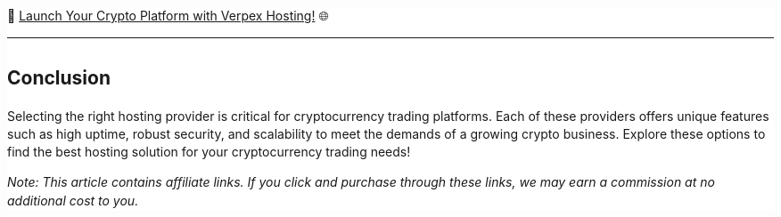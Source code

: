 🌟 [Launch Your Crypto Platform with Verpex Hosting!](https://snipitx.com/verpex-jy) 🌐

---

## Conclusion

Selecting the right hosting provider is critical for cryptocurrency trading platforms. Each of these providers offers unique features such as high uptime, robust security, and scalability to meet the demands of a growing crypto business. Explore these options to find the best hosting solution for your cryptocurrency trading needs!

*Note: This article contains affiliate links. If you click and purchase through these links, we may earn a commission at no additional cost to you.*
